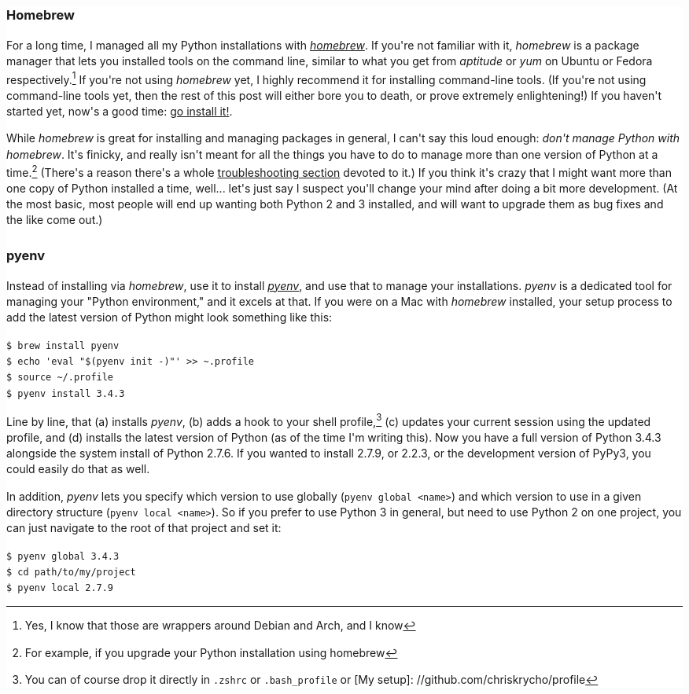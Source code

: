 ### Homebrew
For a long time, I managed all my Python installations with
[*homebrew*][homebrew]. If you're not familiar with it, *homebrew* is a package
manager that lets you installed tools on the command line, similar to what you
get from *aptitude* or *yum* on Ubuntu or Fedora respectively.[^pkg] If you're
not using *homebrew* yet, I highly recommend it for installing command-line
tools. (If you're not using command-line tools yet, then the rest of this post
will either bore you to death, or prove extremely enlightening!) If you haven't
started yet, now's a good time: [go install it!][homebrew].

While *homebrew* is great for installing and managing packages in general, I
can't say this loud enough: *don't manage Python with homebrew*. It's finicky,
and really isn't meant for all the things you have to do to manage more than one
version of Python at a time.[^finicky] (There's a reason there's a whole
[troubleshooting section] devoted to it.) If you think it's crazy that I might
want more than one copy of Python installed a time, well... let's just say I
suspect you'll change your mind after doing a bit more development. (At the most
basic, most people will end up wanting both Python 2 and 3 installed, and will
want to upgrade them as bug fixes and the like come out.)

[homebrew]: http://brew.sh
[troubleshooting section]: https://github.com/Homebrew/homebrew/blob/master/share/doc/homebrew/Homebrew-and-Python.md

### pyenv
Instead of installing via *homebrew*, use it to install [*pyenv*], and use that
to manage your installations. *pyenv* is a dedicated tool for managing your
"Python environment," and it excels at that. If you were on a Mac with
*homebrew* installed, your setup process to add the latest version of Python
might look something like this:

[*pyenv*]: https://github.com/yyuu/pyenv

```shell
$ brew install pyenv
$ echo 'eval "$(pyenv init -)"' >> ~.profile
$ source ~/.profile
$ pyenv install 3.4.3
```

Line by line, that (a) installs *pyenv*, (b) adds a hook to your shell
profile,[^profile] \(c) updates your current session using the updated profile,
and (d) installs the latest version of Python (as of the time I'm writing this).
Now you have a full version of Python 3.4.3 alongside the system install of
Python 2.7.6. If you wanted to install 2.7.9, or 2.2.3, or the development
version of PyPy3, you could easily do that as well.

In addition, *pyenv* lets you specify which version to use globally 
(`pyenv global <name>`) and which version to use in a given directory structure
(`pyenv local <name>`). So if you prefer to use Python 3 in general, but need to
use Python 2 on one project, you can just navigate to the root of that project 
and set it:

```shell
$ pyenv global 3.4.3
$ cd path/to/my/project
$ pyenv local 2.7.9
```


[Sublime Text]: //www.sublimetext.com
[Atom]: //atom.io
[TextMate]: //github.com/textmate/textmate
[Chocolat]: //chocolatapp.com
[a full IDE]: https://www.jetbrains.com/pycharm/
[Git]: http://www.git-scm.com
[Mercurial]: http://mercurial.selenic.com
[*pyvenv*]: https://docs.python.org/3/library/venv.html
[*virtualenv*]: https://virtualenv.pypa.io/en/latest/
[*pyenv-virtualenv*]: https://github.com/yyuu/pyenv-virtualenv
[Winning Slowly]: //www.winningslowly.org/ 
[pelican]: //docs.getpelican.com/
[^caveats]: All the usual caveats apply, of course: this may or may not work
[Cygwin]: https://www.cygwin.com
[^py3]: Lucky me, I know!
[^pkg]: Yes, I know that those are wrappers around Debian and Arch, and I know
[^finicky]: For example, if you upgrade your Python installation using homebrew 
[^profile]: You can of course drop it directly in `.zshrc` or `.bash_profile` or
[My setup]: //github.com/chriskrycho/profile